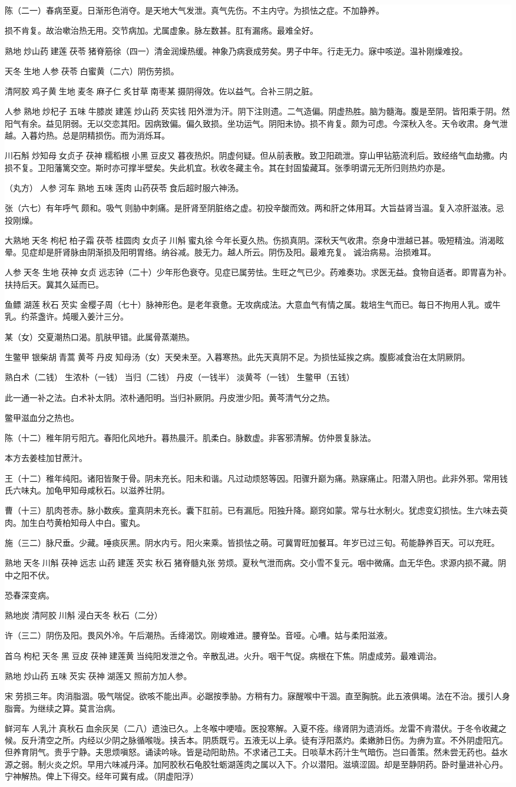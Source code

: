 陈（二一）春病至夏。日渐形色消夺。是天地大气发泄。真气先伤。不主内守。为损怯之症。不加静养。  

损不肯复。故治嗽治热无用。交节病加。尤属虚象。脉左数甚。肛有漏疡。最难全好。  

熟地 炒山药 建莲 茯苓 猪脊筋徐（四一）清金润燥热缓。神象乃病衰成劳矣。男子中年。行走无力。寐中咳逆。温补刚燥难投。  

天冬 生地 人参 茯苓 白蜜黄（二六）阴伤劳损。  

清阿胶 鸡子黄 生地 麦冬 麻子仁 炙甘草 南枣某 摄阴得效。佐以益气。合补三阴之脏。  

人参 熟地 炒杞子 五味 牛膝炭 建莲 炒山药 芡实钱 阳外泄为汗。阴下注则遗。二气造偏。阴虚热胜。脑为髓海。腹是至阴。皆阳乘于阴。然阳气有余。益见阴弱。无以交恋其阳。因病致偏。偏久致损。坐功运气。阴阳未协。损不肯复。颇为可虑。今深秋入冬。天令收肃。身气泄越。入暮灼热。总是阴精损伤。而为消烁耳。  

川石斛 炒知母 女贞子 茯神 糯稻根 小黑 豆皮又 暮夜热炽。阴虚何疑。但从前表散。致卫阳疏泄。穿山甲钻筋流利后。致经络气血劫撒。内损不复。卫阳藩篱交空。斯时亦可撑半壁矣。失此机宜。秋收冬藏主令。其在封固蛰藏耳。张季明谓元无所归则热灼亦是。  

（丸方） 人参 河车 熟地 五味 莲肉 山药茯苓 食后超时服六神汤。  

张（六七）有年呼气 颇和。吸气 则胁中刺痛。是肝肾至阴脏络之虚。初投辛酸而效。两和肝之体用耳。大旨益肾当温。复入凉肝滋液。忌投刚燥。  

大熟地 天冬 枸杞 柏子霜 茯苓 桂圆肉 女贞子 川斛 蜜丸徐 今年长夏久热。伤损真阴。深秋天气收肃。奈身中泄越已甚。吸短精浊。消渴眩晕。见症却是肝肾脉由阴渐损及阳明胃络。纳谷减。肢无力。越人所云。阴伤及阳。最难充复。 诚治病易。治损难耳。  

人参 天冬 生地 茯神 女贞 远志钟（二十）少年形色衰夺。见症已属劳怯。生旺之气已少。药难奏功。求医无益。食物自适者。即胃喜为补。扶持后天。冀其久延而已。  

鱼鳔 湖莲 秋石 芡实 金樱子周（七十）脉神形色。是老年衰惫。无攻病成法。大意血气有情之属。栽培生气而已。每日不拘用人乳。或牛乳。约茶盏许。炖暖入姜汁三分。  

某（女）交夏潮热口渴。肌肤甲错。此属骨蒸潮热。  

生鳖甲 银柴胡 青蒿 黄芩 丹皮 知母汤（女）天癸未至。入暮寒热。此先天真阴不足。为损怯延挨之病。腹膨减食治在太阴厥阴。  

熟白术（二钱） 生浓朴（一钱） 当归（二钱） 丹皮（一钱半） 淡黄芩（一钱） 生鳖甲（五钱）  

此一通一补之法。白术补太阴。浓朴通阳明。当归补厥阴。丹皮泄少阳。黄芩清气分之热。  

鳖甲滋血分之热也。  

陈（十二）稚年阴亏阳亢。春阳化风地升。暮热晨汗。肌柔白。脉数虚。非客邪清解。仿仲景复脉法。  

本方去姜桂加甘蔗汁。  

王（十二）稚年纯阳。诸阳皆聚于骨。阴未充长。阳未和谐。凡过动烦怒等因。阳骤升巅为痛。熟寐痛止。阳潜入阴也。此非外邪。常用钱氏六味丸。加龟甲知母咸秋石。以滋养壮阴。  

曹（十三）肌肉苍赤。脉小数疾。童真阴未充长。囊下肛前。已有漏卮。阳独升降。巅窍如蒙。常与壮水制火。犹虑变幻损怯。生六味去萸肉。加生白芍黄柏知母人中白。蜜丸。  

施（三二）脉尺垂。少藏。唾痰灰黑。阴水内亏。阳火来乘。皆损怯之萌。可冀胃旺加餐耳。年岁已过三旬。苟能静养百天。可以充旺。  

熟地 天冬 川斛 茯神 远志 山药 建莲 芡实 秋石 猪脊髓丸张 劳烦。夏秋气泄而病。交小雪不复元。咽中微痛。血无华色。求源内损不藏。阴中之阳不伏。  

恐春深变病。  

熟地炭 清阿胶 川斛 浸白天冬 秋石（二分）  

许（三二）阴伤及阳。畏风外冷。午后潮热。舌绛渴饮。刚峻难进。腰脊坠。音哑。心嘈。姑与柔阳滋液。  

首乌 枸杞 天冬 黑 豆皮 茯神 建莲黄 当纯阳发泄之令。辛散乱进。火升。咽干气促。病根在下焦。阴虚成劳。最难调治。  

熟地 炒山药 五味 芡实 茯神 湖莲又 照前方加人参。  

宋 劳损三年。肉消脂涸。吸气喘促。欲咳不能出声。必踞按季胁。方稍有力。寐醒喉中干涸。直至胸脘。此五液俱竭。法在不治。援引人身脂膏。为继续之算。莫言治病。  

鲜河车 人乳汁 真秋石 血余灰吴（二八）遗浊已久。上冬喉中哽噎。医投寒解。入夏不痊。缘肾阴为遗消烁。龙雷不肯潜伏。于冬令收藏之候。反升清空之所。内经以少阴之脉循喉咙。挟舌本。阴质既亏。五液无以上承。徒有浮阳蒸灼。柔嫩肺日伤。为痹为宣。不外阴虚阳亢。但养育阴气。贵乎宁静。夫思烦嗔怒。诵读吟咏。皆是动阳助热。不求诸己工夫。日啖草木药汁生气暗伤。岂曰善策。然未尝无药也。益水源之弱。制火炎之炽。早用六味减丹泽。加阿胶秋石龟胶牡蛎湖莲肉之属以入下。介以潜阳。滋填涩固。却是至静阴药。卧时量进补心丹。宁神解热。俾上下得交。经年可冀有成。（阴虚阳浮）  
